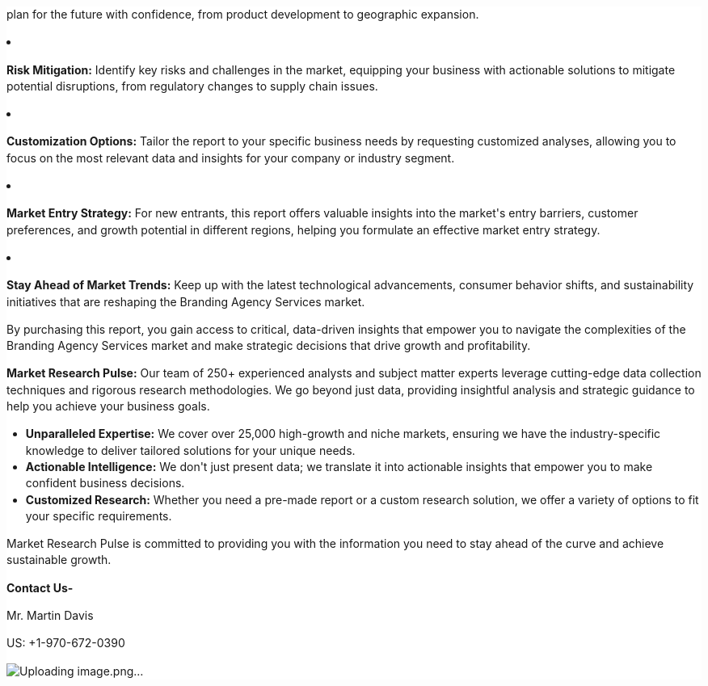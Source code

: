 plan for the future with confidence, from product development to geographic expansion.</p></li><li><p><strong>Risk Mitigation:</strong> Identify key risks and challenges in the market, equipping your business with actionable solutions to mitigate potential disruptions, from regulatory changes to supply chain issues.</p></li><li><p><strong>Customization Options:</strong> Tailor the report to your specific business needs by requesting customized analyses, allowing you to focus on the most relevant data and insights for your company or industry segment.</p></li><li><p><strong>Market Entry Strategy:</strong> For new entrants, this report offers valuable insights into the market's entry barriers, customer preferences, and growth potential in different regions, helping you formulate an effective market entry strategy.</p></li><li><p><strong>Stay Ahead of Market Trends:</strong> Keep up with the latest technological advancements, consumer behavior shifts, and sustainability initiatives that are reshaping the Branding Agency Services market.</p></li></ol><p>By purchasing this report, you gain access to critical, data-driven insights that empower you to navigate the complexities of the Branding Agency Services market and make strategic decisions that drive growth and profitability.</p><p><strong>Market Research Pulse:</strong>&nbsp;Our team of 250+ experienced analysts and subject matter experts leverage cutting-edge data collection techniques and rigorous research methodologies. We go beyond just data, providing insightful analysis and strategic guidance to help you achieve your business goals.</p><ul><li><strong>Unparalleled Expertise:</strong>&nbsp;We cover over 25,000 high-growth and niche markets, ensuring we have the industry-specific knowledge to deliver tailored solutions for your unique needs.</li><li><strong>Actionable Intelligence:</strong>&nbsp;We don't just present data; we translate it into actionable insights that empower you to make confident business decisions.</li><li><strong>Customized Research:</strong>&nbsp;Whether you need a pre-made report or a custom research solution, we offer a variety of options to fit your specific requirements.</li></ul><p>Market Research Pulse is committed to providing you with the information you need to stay ahead of the curve and achieve sustainable growth.</p><p><strong>Contact Us-</strong></p><p>Mr. Martin Davis</p><p>US: +1-970-672-0390</p>
![Uploading image.png…]()
